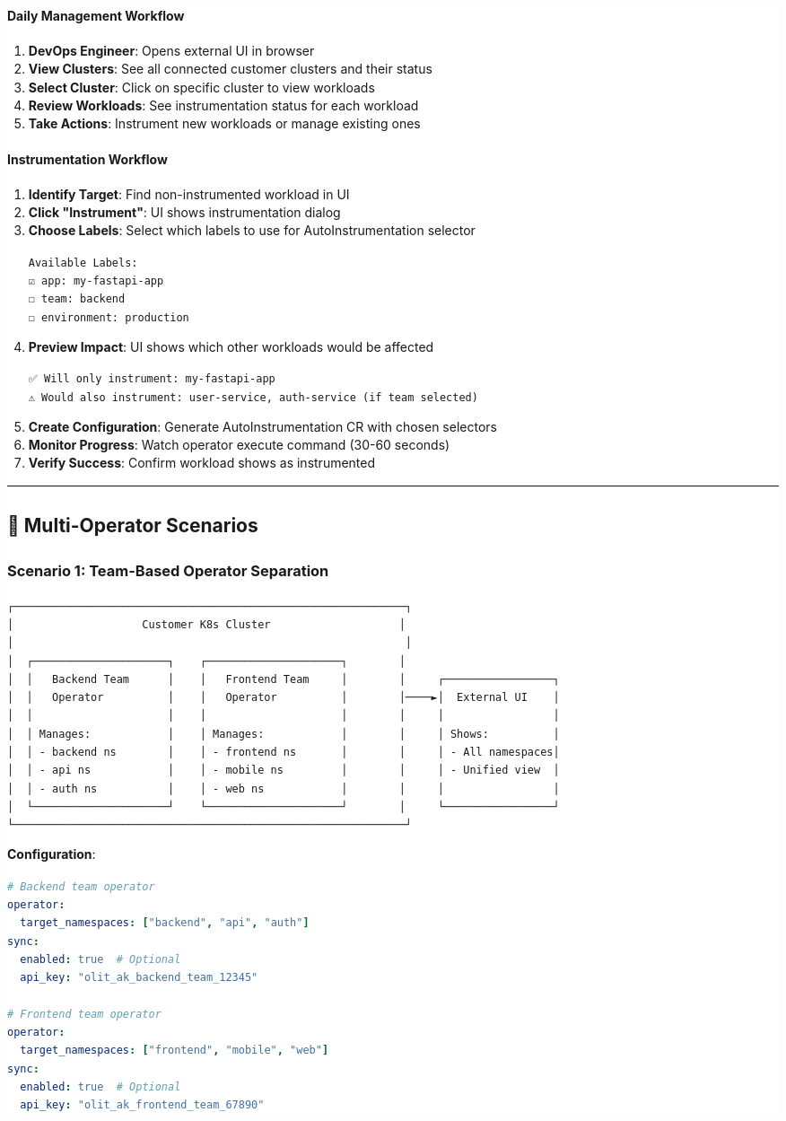 #### **Daily Management Workflow**

1. **DevOps Engineer**: Opens external UI in browser
2. **View Clusters**: See all connected customer clusters and their status
3. **Select Cluster**: Click on specific cluster to view workloads
4. **Review Workloads**: See instrumentation status for each workload
5. **Take Actions**: Instrument new workloads or manage existing ones

#### **Instrumentation Workflow**

1. **Identify Target**: Find non-instrumented workload in UI
2. **Click "Instrument"**: UI shows instrumentation dialog
3. **Choose Labels**: Select which labels to use for AutoInstrumentation selector
   ```
   Available Labels:
   ☑️ app: my-fastapi-app
   ☐ team: backend  
   ☐ environment: production
   ```
4. **Preview Impact**: UI shows which other workloads would be affected
   ```
   ✅ Will only instrument: my-fastapi-app
   ⚠️ Would also instrument: user-service, auth-service (if team selected)
   ```
5. **Create Configuration**: Generate AutoInstrumentation CR with chosen selectors
6. **Monitor Progress**: Watch operator execute command (30-60 seconds)
7. **Verify Success**: Confirm workload shows as instrumented

---

## 🔄 **Multi-Operator Scenarios**

### **Scenario 1: Team-Based Operator Separation**

```
┌─────────────────────────────────────────────────────────────┐
│                    Customer K8s Cluster                    │
│                                                             │
│  ┌─────────────────────┐    ┌─────────────────────┐        │
│  │   Backend Team      │    │   Frontend Team     │        │     ┌─────────────────┐
│  │   Operator          │    │   Operator          │        │────►│  External UI    │
│  │                     │    │                     │        │     │                 │
│  │ Manages:            │    │ Manages:            │        │     │ Shows:          │
│  │ - backend ns        │    │ - frontend ns       │        │     │ - All namespaces│
│  │ - api ns            │    │ - mobile ns         │        │     │ - Unified view  │
│  │ - auth ns           │    │ - web ns            │        │     │                 │
│  └─────────────────────┘    └─────────────────────┘        │     └─────────────────┘
└─────────────────────────────────────────────────────────────┘
```

**Configuration**:
```yaml
# Backend team operator
operator:
  target_namespaces: ["backend", "api", "auth"]
sync:
  enabled: true  # Optional
  api_key: "olit_ak_backend_team_12345"

# Frontend team operator  
operator:
  target_namespaces: ["frontend", "mobile", "web"]
sync:
  enabled: true  # Optional
  api_key: "olit_ak_frontend_team_67890"
```
